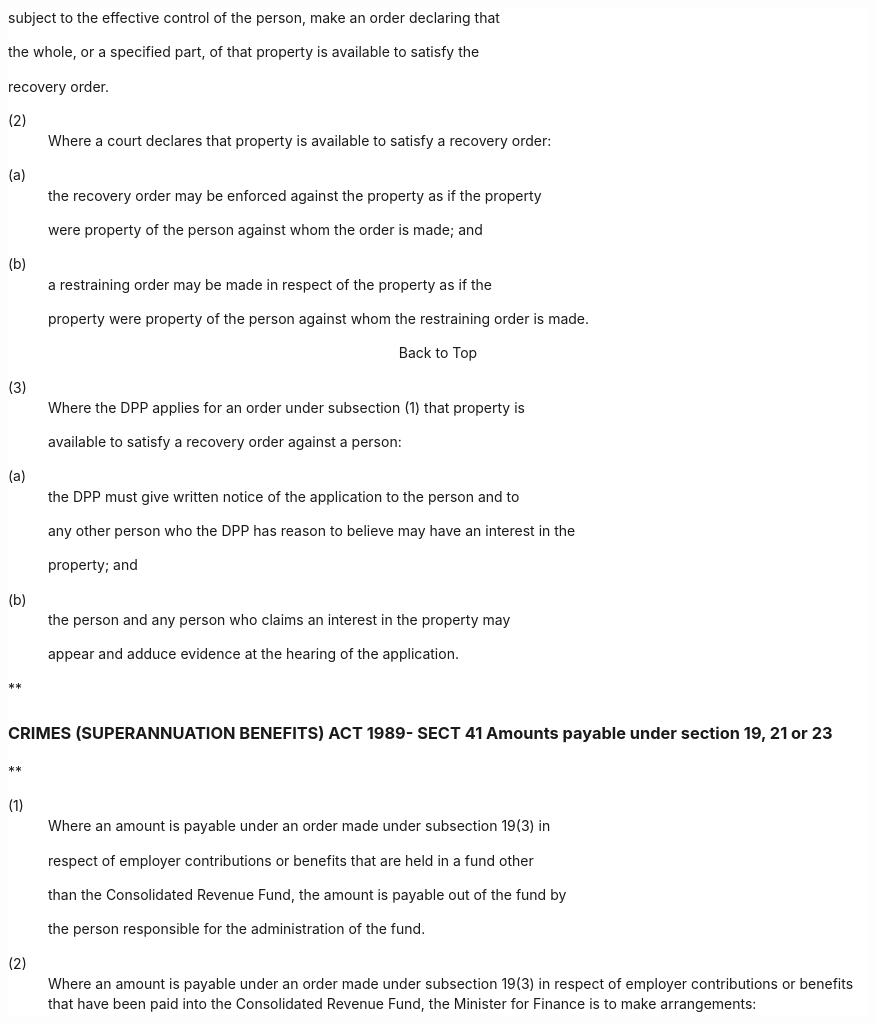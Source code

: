 subject to the effective control of the person, make an order declaring that

the whole, or a specified part, of that property is available to satisfy the

recovery order.</dd> <dt>(2)</dt><dd>Where a court declares that property is available to satisfy a recovery order: </dd> </dl>

<dl compact=""><dl compact=""><dl compact="">

<dt>(a)</dt><dd>the recovery order may be enforced against the property as if the property

were property of the person against whom the order is made; and</dd>

<dt>(b)</dt><dd>a restraining order may be made in respect of the property as if the

property were property of the person against whom the restraining order is made.

</dd>

</dl></dl></dl>

<center>Back to Top</center>

<dl compact="">

<dt>(3)</dt><dd>Where the DPP applies for an order under subsection (1) that property is

available to satisfy a recovery order against a person:

</dd> </dl>

<dl compact=""><dl compact=""><dl compact="">

<dt>(a)</dt><dd>the DPP must give written notice of the application to the person and to

any other person who the DPP has reason to believe may have an interest in the

property; and</dd>

<dt>(b)</dt><dd>the person and any person who claims an interest in the property may

appear and adduce evidence at the hearing of the application.

</dd>

</dl></dl></dl>

**

###  CRIMES (SUPERANNUATION BENEFITS) ACT 1989- SECT 41  Amounts payable under section 19, 21 or 23 
**

 <dl compact="">

<dt>(1)</dt><dd>Where an amount is payable under an order made under subsection 19(3) in

respect of employer contributions or benefits that are held in a fund other

than the Consolidated Revenue Fund, the amount is payable out of the fund by

the person responsible for the administration of the fund.</dd> <dt>(2)</dt><dd>Where an amount is payable under an order made under subsection 19(3) in respect of employer contributions or benefits that have been paid into the Consolidated Revenue Fund, the Minister for Finance is to make arrangements: </dd> </dl>
